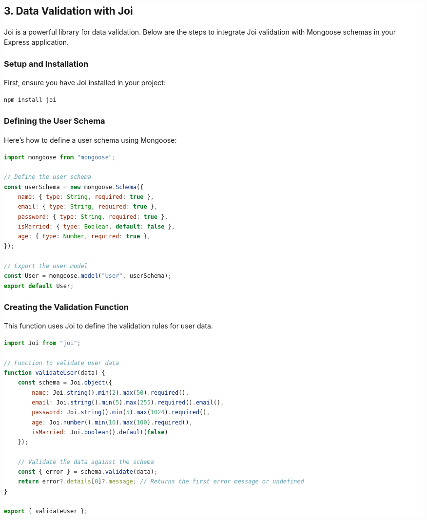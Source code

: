 
## 3. Data Validation with Joi

Joi is a powerful library for data validation. Below are the steps to integrate Joi validation with Mongoose schemas in your Express application.

### Setup and Installation

First, ensure you have Joi installed in your project:

```bash
npm install joi
```

### Defining the User Schema

Here’s how to define a user schema using Mongoose:

```javascript
import mongoose from "mongoose";

// Define the user schema
const userSchema = new mongoose.Schema({
    name: { type: String, required: true },
    email: { type: String, required: true },
    password: { type: String, required: true },
    isMarried: { type: Boolean, default: false },
    age: { type: Number, required: true },
});

// Export the user model
const User = mongoose.model("User", userSchema);
export default User;
```

### Creating the Validation Function

This function uses Joi to define the validation rules for user data.

```javascript
import Joi from "joi";

// Function to validate user data
function validateUser(data) {
    const schema = Joi.object({
        name: Joi.string().min(2).max(50).required(),
        email: Joi.string().min(5).max(255).required().email(),
        password: Joi.string().min(5).max(1024).required(),
        age: Joi.number().min(10).max(100).required(),
        isMarried: Joi.boolean().default(false)
    });

    // Validate the data against the schema
    const { error } = schema.validate(data);
    return error?.details[0]?.message; // Returns the first error message or undefined
}

export { validateUser };
```

